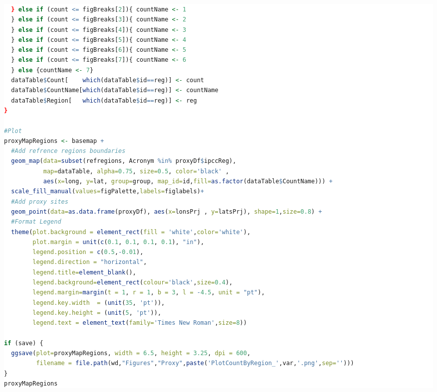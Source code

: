 ``` r
  } else if (count <= figBreaks[2]){ countName <- 1
  } else if (count <= figBreaks[3]){ countName <- 2
  } else if (count <= figBreaks[4]){ countName <- 3
  } else if (count <= figBreaks[5]){ countName <- 4
  } else if (count <= figBreaks[6]){ countName <- 5
  } else if (count <= figBreaks[7]){ countName <- 6
  } else {countName <- 7}
  dataTable$Count[    which(dataTable$id==reg)] <- count
  dataTable$CountName[which(dataTable$id==reg)] <- countName
  dataTable$Region[   which(dataTable$id==reg)] <- reg
}

#Plot
proxyMapRegions <- basemap + 
  #Add refrence regions boundaries
  geom_map(data=subset(refregions, Acronym %in% proxyDf$ipccReg), 
           map=dataTable, alpha=0.75, size=0.5, color='black' , 
           aes(x=long, y=lat, group=group, map_id=id,fill=as.factor(dataTable$CountName))) +
  scale_fill_manual(values=figPalette,labels=figlabels)+
  #Add proxy sites
  geom_point(data=as.data.frame(proxyDf), aes(x=lonsPrj , y=latsPrj), shape=1,size=0.8) +
  #Format Legend
  theme(plot.background = element_rect(fill = 'white',color='white'),
        plot.margin = unit(c(0.1, 0.1, 0.1, 0.1), "in"),
        legend.position = c(0.5,-0.01),
        legend.direction = "horizontal",
        legend.title=element_blank(),
        legend.background=element_rect(colour='black',size=0.4),
        legend.margin=margin(t = 1, r = 1, b = 3, l = -4.5, unit = "pt"),
        legend.key.width  = (unit(35, 'pt')),
        legend.key.height = (unit(5, 'pt')),
        legend.text = element_text(family='Times New Roman',size=8))

if (save) {
  ggsave(plot=proxyMapRegions, width = 6.5, height = 3.25, dpi = 600,
         filename = file.path(wd,"Figures","Proxy",paste('PlotCountByRegion_',var,'.png',sep='')))
}
proxyMapRegions
```
